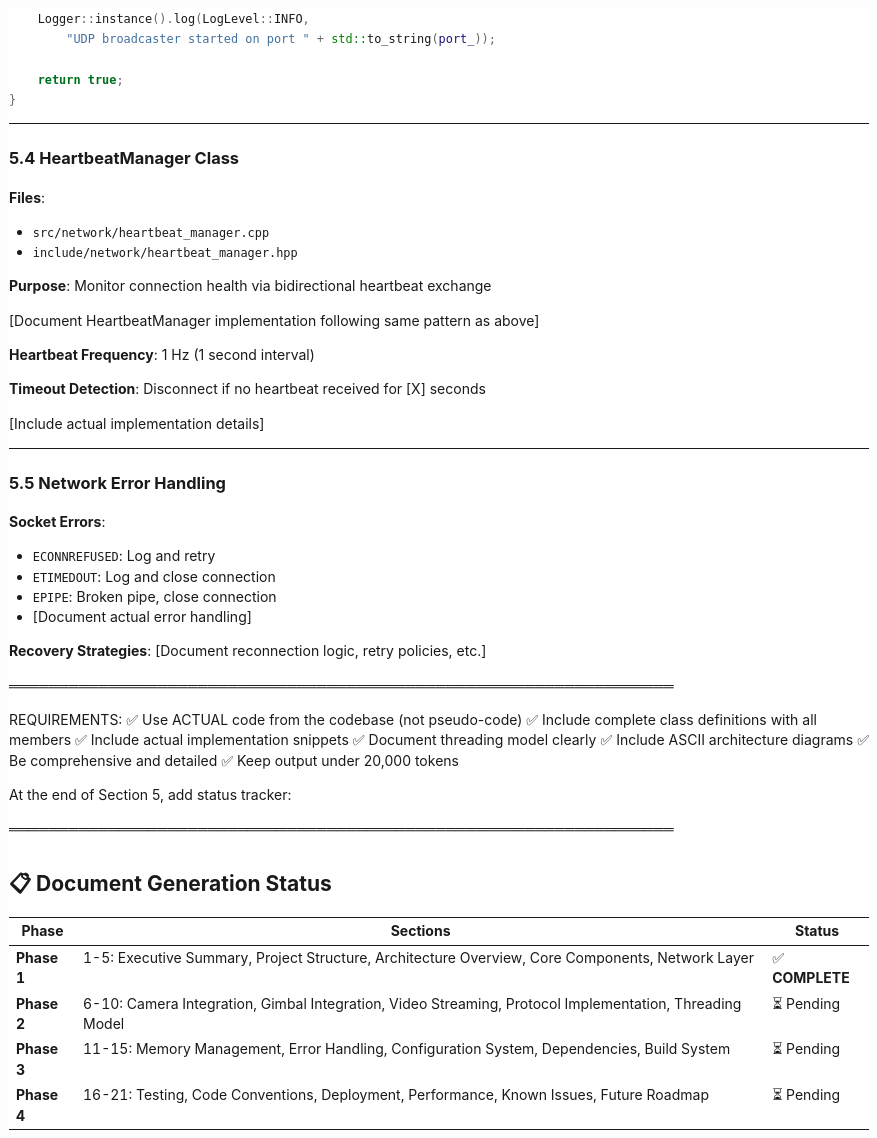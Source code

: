 ```cpp
    Logger::instance().log(LogLevel::INFO, 
        "UDP broadcaster started on port " + std::to_string(port_));
    
    return true;
}
```

---

### 5.4 HeartbeatManager Class

**Files**:
- `src/network/heartbeat_manager.cpp`
- `include/network/heartbeat_manager.hpp`

**Purpose**: Monitor connection health via bidirectional heartbeat exchange

[Document HeartbeatManager implementation following same pattern as above]

**Heartbeat Frequency**: 1 Hz (1 second interval)

**Timeout Detection**: Disconnect if no heartbeat received for [X] seconds

[Include actual implementation details]

---

### 5.5 Network Error Handling

**Socket Errors**:
- `ECONNREFUSED`: Log and retry
- `ETIMEDOUT`: Log and close connection
- `EPIPE`: Broken pipe, close connection
- [Document actual error handling]

**Recovery Strategies**:
[Document reconnection logic, retry policies, etc.]

═══════════════════════════════════════════════════════════════════

REQUIREMENTS:
✅ Use ACTUAL code from the codebase (not pseudo-code)
✅ Include complete class definitions with all members
✅ Include actual implementation snippets
✅ Document threading model clearly
✅ Include ASCII architecture diagrams
✅ Be comprehensive and detailed
✅ Keep output under 20,000 tokens

At the end of Section 5, add status tracker:

═══════════════════════════════════════════════════════════════════

## 📋 Document Generation Status

| Phase | Sections | Status |
|-------|----------|--------|
| **Phase 1** | 1-5: Executive Summary, Project Structure, Architecture Overview, Core Components, Network Layer | ✅ **COMPLETE** |
| **Phase 2** | 6-10: Camera Integration, Gimbal Integration, Video Streaming, Protocol Implementation, Threading Model | ⏳ Pending |
| **Phase 3** | 11-15: Memory Management, Error Handling, Configuration System, Dependencies, Build System | ⏳ Pending |
| **Phase 4** | 16-21: Testing, Code Conventions, Deployment, Performance, Known Issues, Future Roadmap | ⏳ Pending |
